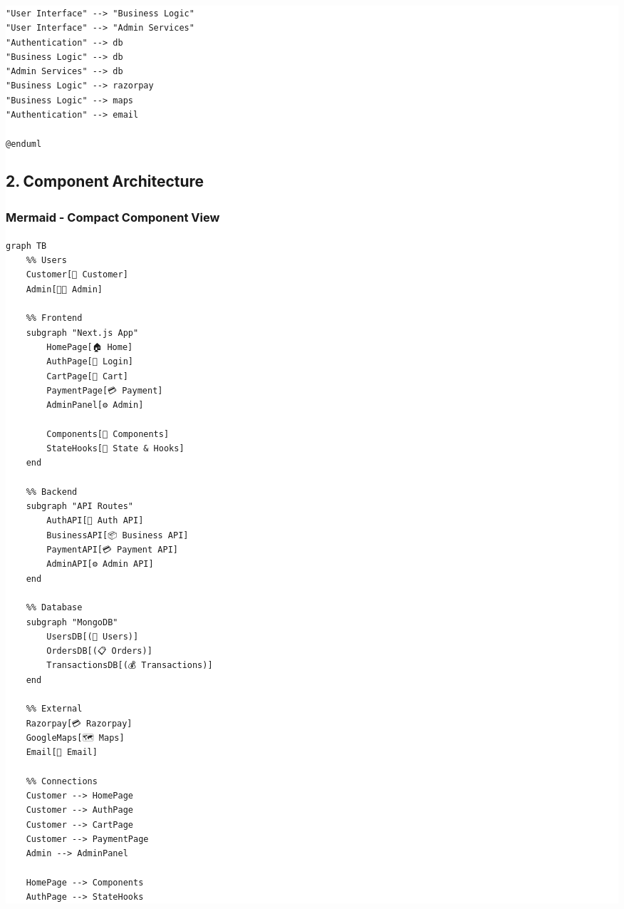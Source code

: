```plantuml
"User Interface" --> "Business Logic"
"User Interface" --> "Admin Services"
"Authentication" --> db
"Business Logic" --> db
"Admin Services" --> db
"Business Logic" --> razorpay
"Business Logic" --> maps
"Authentication" --> email

@enduml
```

## 2. Component Architecture

### Mermaid - Compact Component View

```mermaid
graph TB
    %% Users
    Customer[👤 Customer]
    Admin[👨‍💼 Admin]
    
    %% Frontend
    subgraph "Next.js App"
        HomePage[🏠 Home]
        AuthPage[🔐 Login]
        CartPage[🛒 Cart]
        PaymentPage[💳 Payment]
        AdminPanel[⚙️ Admin]
        
        Components[🎨 Components]
        StateHooks[🔄 State & Hooks]
    end
    
    %% Backend
    subgraph "API Routes"
        AuthAPI[🔐 Auth API]
        BusinessAPI[📦 Business API]
        PaymentAPI[💳 Payment API]
        AdminAPI[⚙️ Admin API]
    end
    
    %% Database
    subgraph "MongoDB"
        UsersDB[(👥 Users)]
        OrdersDB[(📋 Orders)]
        TransactionsDB[(💰 Transactions)]
    end
    
    %% External
    Razorpay[💳 Razorpay]
    GoogleMaps[🗺️ Maps]
    Email[📧 Email]
    
    %% Connections
    Customer --> HomePage
    Customer --> AuthPage
    Customer --> CartPage
    Customer --> PaymentPage
    Admin --> AdminPanel
    
    HomePage --> Components
    AuthPage --> StateHooks
```
